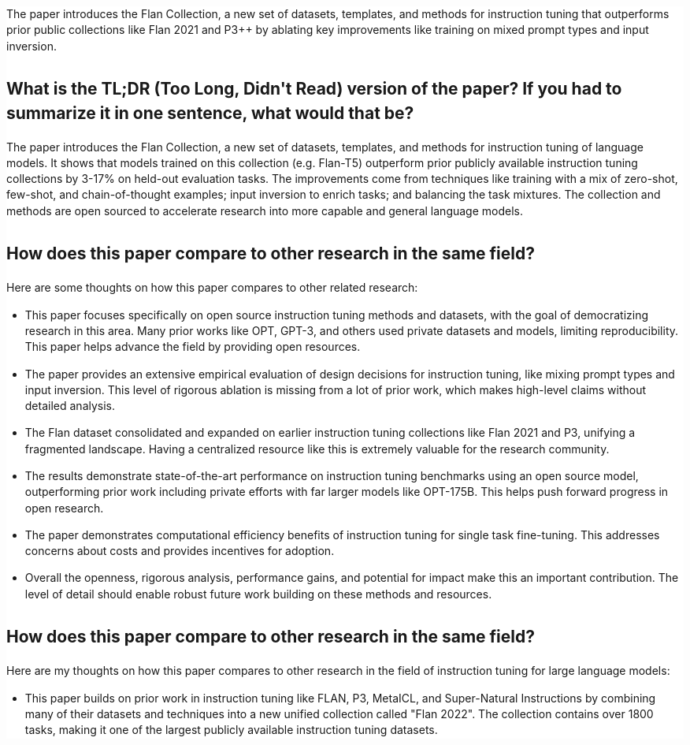 The paper introduces the Flan Collection, a new set of datasets, templates, and methods for instruction tuning that outperforms prior public collections like Flan 2021 and P3++ by ablating key improvements like training on mixed prompt types and input inversion.


## What is the TL;DR (Too Long, Didn't Read) version of the paper? If you had to summarize it in one sentence, what would that be?

 The paper introduces the Flan Collection, a new set of datasets, templates, and methods for instruction tuning of language models. It shows that models trained on this collection (e.g. Flan-T5) outperform prior publicly available instruction tuning collections by 3-17% on held-out evaluation tasks. The improvements come from techniques like training with a mix of zero-shot, few-shot, and chain-of-thought examples; input inversion to enrich tasks; and balancing the task mixtures. The collection and methods are open sourced to accelerate research into more capable and general language models.


## How does this paper compare to other research in the same field?

 Here are some thoughts on how this paper compares to other related research:

- This paper focuses specifically on open source instruction tuning methods and datasets, with the goal of democratizing research in this area. Many prior works like OPT, GPT-3, and others used private datasets and models, limiting reproducibility. This paper helps advance the field by providing open resources.

- The paper provides an extensive empirical evaluation of design decisions for instruction tuning, like mixing prompt types and input inversion. This level of rigorous ablation is missing from a lot of prior work, which makes high-level claims without detailed analysis. 

- The Flan dataset consolidated and expanded on earlier instruction tuning collections like Flan 2021 and P3, unifying a fragmented landscape. Having a centralized resource like this is extremely valuable for the research community.

- The results demonstrate state-of-the-art performance on instruction tuning benchmarks using an open source model, outperforming prior work including private efforts with far larger models like OPT-175B. This helps push forward progress in open research.

- The paper demonstrates computational efficiency benefits of instruction tuning for single task fine-tuning. This addresses concerns about costs and provides incentives for adoption.

- Overall the openness, rigorous analysis, performance gains, and potential for impact make this an important contribution. The level of detail should enable robust future work building on these methods and resources.


## How does this paper compare to other research in the same field?

 Here are my thoughts on how this paper compares to other research in the field of instruction tuning for large language models:

- This paper builds on prior work in instruction tuning like FLAN, P3, MetaICL, and Super-Natural Instructions by combining many of their datasets and techniques into a new unified collection called "Flan 2022". The collection contains over 1800 tasks, making it one of the largest publicly available instruction tuning datasets.
